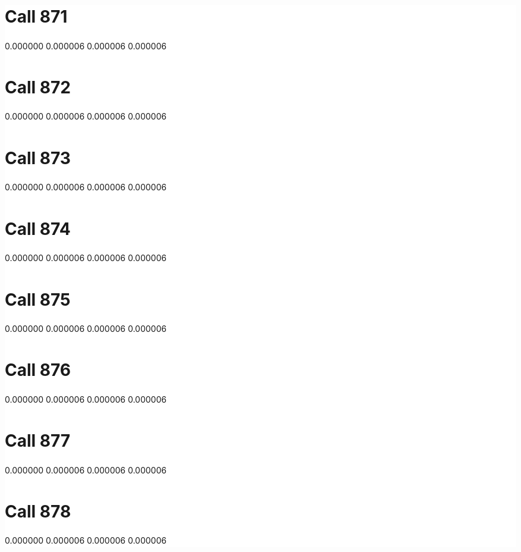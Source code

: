 # Call 871
0.000000
0.000006
0.000006
0.000006

# Call 872
0.000000
0.000006
0.000006
0.000006

# Call 873
0.000000
0.000006
0.000006
0.000006

# Call 874
0.000000
0.000006
0.000006
0.000006

# Call 875
0.000000
0.000006
0.000006
0.000006

# Call 876
0.000000
0.000006
0.000006
0.000006

# Call 877
0.000000
0.000006
0.000006
0.000006

# Call 878
0.000000
0.000006
0.000006
0.000006

